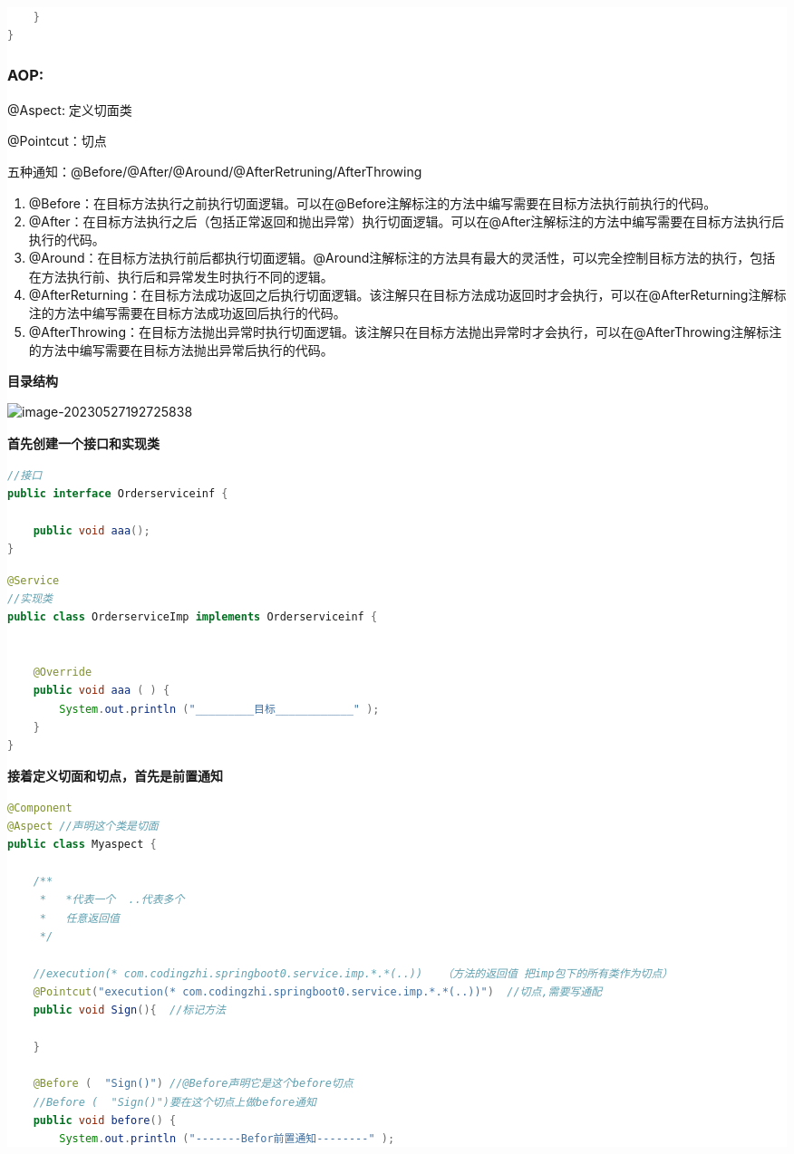 ```java
    }
}
```

### AOP:

@Aspect: 定义切面类

@Pointcut：切点

五种通知：@Before/@After/@Around/@AfterRetruning/AfterThrowing

1. @Before：在目标方法执行之前执行切面逻辑。可以在@Before注解标注的方法中编写需要在目标方法执行前执行的代码。
2. @After：在目标方法执行之后（包括正常返回和抛出异常）执行切面逻辑。可以在@After注解标注的方法中编写需要在目标方法执行后执行的代码。
3. @Around：在目标方法执行前后都执行切面逻辑。@Around注解标注的方法具有最大的灵活性，可以完全控制目标方法的执行，包括在方法执行前、执行后和异常发生时执行不同的逻辑。
4. @AfterReturning：在目标方法成功返回之后执行切面逻辑。该注解只在目标方法成功返回时才会执行，可以在@AfterReturning注解标注的方法中编写需要在目标方法成功返回后执行的代码。
5. @AfterThrowing：在目标方法抛出异常时执行切面逻辑。该注解只在目标方法抛出异常时才会执行，可以在@AfterThrowing注解标注的方法中编写需要在目标方法抛出异常后执行的代码。

**目录结构**

![image-20230527192725838](https://cdn.staticaly.com/gh/FloatingDream1001/markdown_blog@main/2023/5/image-20230527192725838.png)

**首先创建一个接口和实现类**

```java
//接口
public interface Orderserviceinf {

    public void aaa();
}
```

```java
@Service
//实现类
public class OrderserviceImp implements Orderserviceinf {


    @Override
    public void aaa ( ) {
        System.out.println ("_________目标____________" );
    }
}
```

**接着定义切面和切点，首先是前置通知**

```java
@Component
@Aspect //声明这个类是切面
public class Myaspect {

    /**
     *   *代表一个  ..代表多个
     *   任意返回值
     */

    //execution(* com.codingzhi.springboot0.service.imp.*.*(..))   （方法的返回值 把imp包下的所有类作为切点）
    @Pointcut("execution(* com.codingzhi.springboot0.service.imp.*.*(..))")  //切点,需要写通配
    public void Sign(){  //标记方法

    }

    @Before (  "Sign()") //@Before声明它是这个before切点
    //Before (  "Sign()")要在这个切点上做before通知
    public void before() {
        System.out.println ("-------Befor前置通知--------" );
```